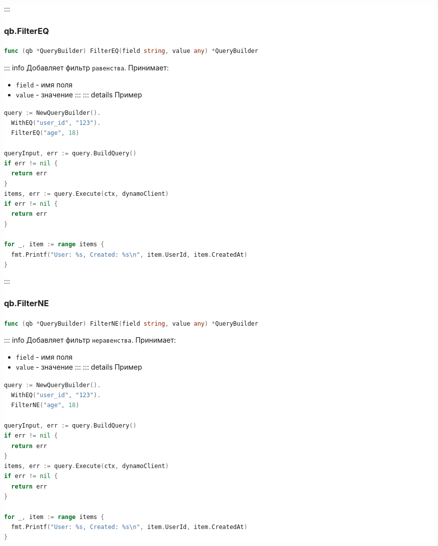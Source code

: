 :::

### qb.FilterEQ

```go
func (qb *QueryBuilder) FilterEQ(field string, value any) *QueryBuilder
```

::: info Добавляет фильтр `равенства`.
Принимает:

- `field` - имя поля
- `value` - значение
  :::
  ::: details Пример

```go
query := NewQueryBuilder().
  WithEQ("user_id", "123").
  FilterEQ("age", 18)

queryInput, err := query.BuildQuery()
if err != nil {
  return err
}
items, err := query.Execute(ctx, dynamoClient)
if err != nil {
  return err
}

for _, item := range items {
  fmt.Printf("User: %s, Created: %s\n", item.UserId, item.CreatedAt)
}
```

:::

### qb.FilterNE

```go
func (qb *QueryBuilder) FilterNE(field string, value any) *QueryBuilder
```

::: info Добавляет фильтр `неравенства`.
Принимает:

- `field` - имя поля
- `value` - значение
  :::
  ::: details Пример

```go
query := NewQueryBuilder().
  WithEQ("user_id", "123").
  FilterNE("age", 18)

queryInput, err := query.BuildQuery()
if err != nil {
  return err
}
items, err := query.Execute(ctx, dynamoClient)
if err != nil {
  return err
}

for _, item := range items {
  fmt.Printf("User: %s, Created: %s\n", item.UserId, item.CreatedAt)
}
```